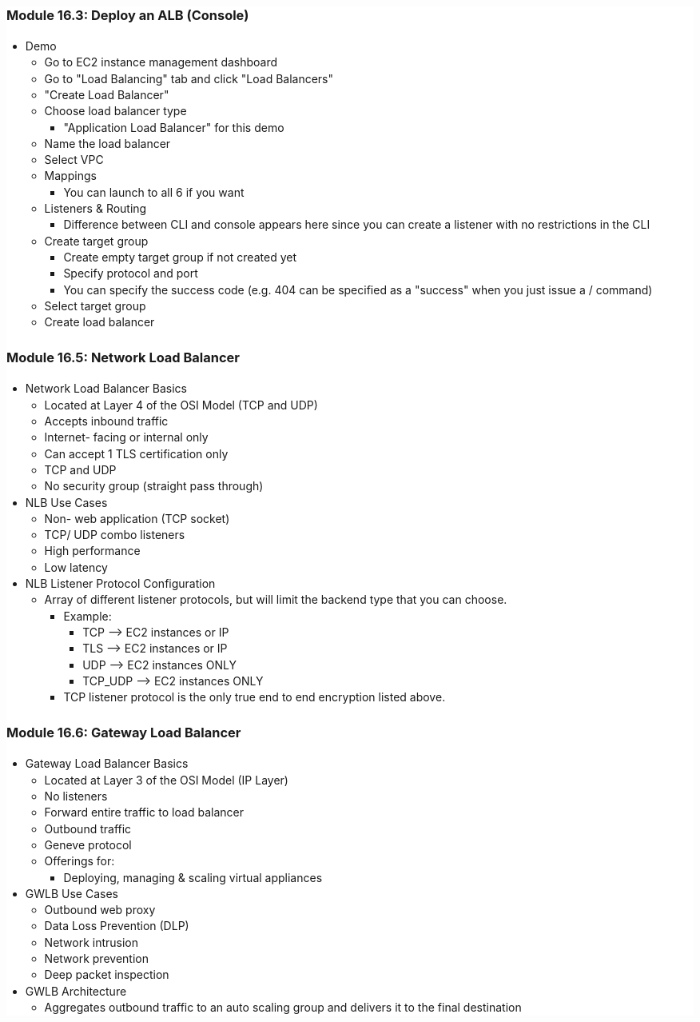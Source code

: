 ### Module 16.3: Deploy an ALB (Console)

- Demo
	- Go to EC2 instance management dashboard
	- Go to "Load Balancing" tab and click "Load Balancers"
	- "Create Load Balancer"
	- Choose load balancer type
		- "Application Load Balancer" for this demo
	- Name the load balancer
	- Select VPC
	- Mappings
		- You can launch to all 6 if you want
	- Listeners & Routing
		- Difference between CLI and console appears here since you can create a listener with no restrictions in the CLI
	- Create target group
		- Create empty target group if not created yet
		- Specify protocol and port
		- You can specify the success code (e.g. 404 can be specified as a "success" when you just issue a / command)
	- Select target group
	- Create load balancer

### Module 16.5: Network Load Balancer

- Network Load Balancer Basics
	- Located at Layer 4 of the OSI Model (TCP and UDP)
	- Accepts inbound traffic
	- Internet- facing or internal only
	- Can accept 1 TLS certification only
	- TCP and UDP
	- No security group (straight pass through)
- NLB Use Cases
	- Non- web application (TCP socket)
	- TCP/ UDP combo listeners
	- High performance
	- Low latency
- NLB Listener Protocol Configuration
	- Array of different listener protocols, but will limit the backend type that you can choose.
		- Example:
			- TCP --> EC2 instances or IP
			- TLS --> EC2 instances or IP
			- UDP --> EC2 instances ONLY
			- TCP_UDP --> EC2 instances ONLY
		- TCP listener protocol is the only true end to end encryption listed above.

### Module 16.6: Gateway Load Balancer

-  Gateway Load Balancer Basics
	- Located at Layer 3 of the OSI Model (IP Layer)
	- No listeners
	- Forward entire traffic to load balancer
	- Outbound traffic
	- Geneve protocol
	- Offerings for:
		- Deploying, managing & scaling virtual appliances
- GWLB Use Cases
	- Outbound web proxy
	- Data Loss Prevention (DLP)
	- Network intrusion 
	- Network prevention
	- Deep packet inspection
- GWLB Architecture
	- Aggregates outbound traffic to an auto scaling group and delivers it to the final destination